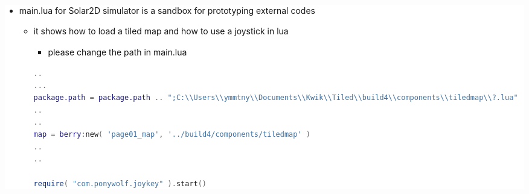 - main.lua for Solar2D simulator is a sandbox for prototyping external codes
  - it shows how to load a tiled map and how to use a joystick in lua

    - please change the path in main.lua
    ```lua
    ..
    ...
    package.path = package.path .. ";C:\\Users\\ymmtny\\Documents\\Kwik\\Tiled\\build4\\components\\tiledmap\\?.lua"
    ..
    ..
    map = berry:new( 'page01_map', '../build4/components/tiledmap' )
    ..
    ..

    require( "com.ponywolf.joykey" ).start()
    
    ```
